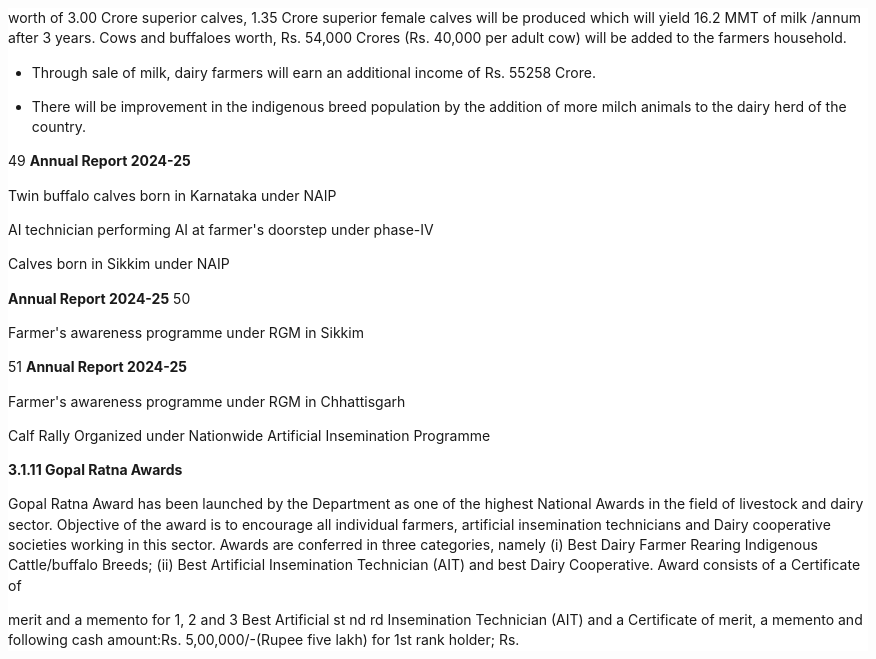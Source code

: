 worth of 3.00 Crore superior calves, 1.35 Crore
superior female calves will be produced which
will yield 16.2 MMT of milk /annum after 3
years. Cows and buffaloes worth, Rs. 54,000
Crores (Rs. 40,000 per adult cow) will be added
to the farmers household.


  - Through sale of milk, dairy farmers will earn
an additional income of Rs. 55258 Crore.


  - There will be improvement in the indigenous
breed population by the addition of more
milch animals to the dairy herd of the country.


49 **Annual Report 2024-25**


Twin buffalo calves born in Karnataka under NAIP


AI technician performing AI at farmer's doorstep under phase-IV


Calves born in Sikkim under NAIP


**Annual Report 2024-25** 50


Farmer's awareness programme under RGM in Sikkim


51 **Annual Report 2024-25**


Farmer's awareness programme under RGM in Chhattisgarh


Calf Rally Organized under Nationwide Artificial Insemination Programme



**3.1.11 Gopal Ratna Awards**


Gopal Ratna Award has been launched by the
Department as one of the highest National Awards
in the field of livestock and dairy sector. Objective
of the award is to encourage all individual farmers,
artificial insemination technicians and Dairy
cooperative societies working in this sector.
Awards are conferred in three categories, namely
(i) Best Dairy Farmer Rearing Indigenous
Cattle/buffalo Breeds; (ii) Best Artificial
Insemination Technician (AIT) and best Dairy
Cooperative. Award consists of a Certificate of

merit and a memento for 1, 2 and 3 Best Artificial st nd rd
Insemination Technician (AIT) and a Certificate of
merit, a memento and following cash amount:Rs.
5,00,000/-(Rupee five lakh) for 1st rank holder; Rs.
